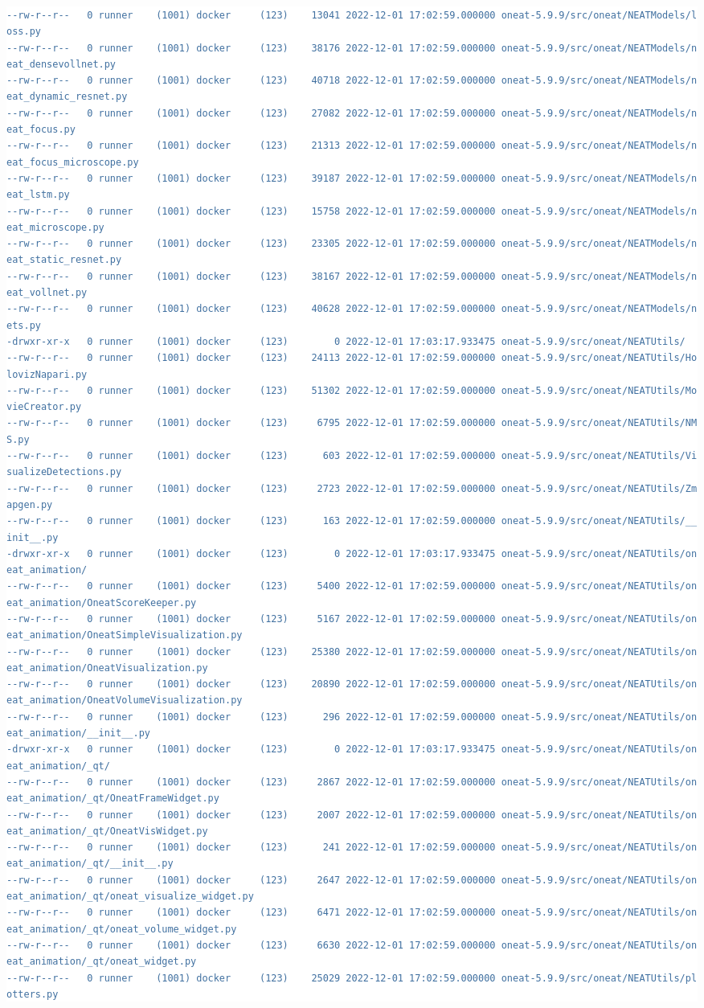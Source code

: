```diff
--rw-r--r--   0 runner    (1001) docker     (123)    13041 2022-12-01 17:02:59.000000 oneat-5.9.9/src/oneat/NEATModels/loss.py
--rw-r--r--   0 runner    (1001) docker     (123)    38176 2022-12-01 17:02:59.000000 oneat-5.9.9/src/oneat/NEATModels/neat_densevollnet.py
--rw-r--r--   0 runner    (1001) docker     (123)    40718 2022-12-01 17:02:59.000000 oneat-5.9.9/src/oneat/NEATModels/neat_dynamic_resnet.py
--rw-r--r--   0 runner    (1001) docker     (123)    27082 2022-12-01 17:02:59.000000 oneat-5.9.9/src/oneat/NEATModels/neat_focus.py
--rw-r--r--   0 runner    (1001) docker     (123)    21313 2022-12-01 17:02:59.000000 oneat-5.9.9/src/oneat/NEATModels/neat_focus_microscope.py
--rw-r--r--   0 runner    (1001) docker     (123)    39187 2022-12-01 17:02:59.000000 oneat-5.9.9/src/oneat/NEATModels/neat_lstm.py
--rw-r--r--   0 runner    (1001) docker     (123)    15758 2022-12-01 17:02:59.000000 oneat-5.9.9/src/oneat/NEATModels/neat_microscope.py
--rw-r--r--   0 runner    (1001) docker     (123)    23305 2022-12-01 17:02:59.000000 oneat-5.9.9/src/oneat/NEATModels/neat_static_resnet.py
--rw-r--r--   0 runner    (1001) docker     (123)    38167 2022-12-01 17:02:59.000000 oneat-5.9.9/src/oneat/NEATModels/neat_vollnet.py
--rw-r--r--   0 runner    (1001) docker     (123)    40628 2022-12-01 17:02:59.000000 oneat-5.9.9/src/oneat/NEATModels/nets.py
-drwxr-xr-x   0 runner    (1001) docker     (123)        0 2022-12-01 17:03:17.933475 oneat-5.9.9/src/oneat/NEATUtils/
--rw-r--r--   0 runner    (1001) docker     (123)    24113 2022-12-01 17:02:59.000000 oneat-5.9.9/src/oneat/NEATUtils/HolovizNapari.py
--rw-r--r--   0 runner    (1001) docker     (123)    51302 2022-12-01 17:02:59.000000 oneat-5.9.9/src/oneat/NEATUtils/MovieCreator.py
--rw-r--r--   0 runner    (1001) docker     (123)     6795 2022-12-01 17:02:59.000000 oneat-5.9.9/src/oneat/NEATUtils/NMS.py
--rw-r--r--   0 runner    (1001) docker     (123)      603 2022-12-01 17:02:59.000000 oneat-5.9.9/src/oneat/NEATUtils/VisualizeDetections.py
--rw-r--r--   0 runner    (1001) docker     (123)     2723 2022-12-01 17:02:59.000000 oneat-5.9.9/src/oneat/NEATUtils/Zmapgen.py
--rw-r--r--   0 runner    (1001) docker     (123)      163 2022-12-01 17:02:59.000000 oneat-5.9.9/src/oneat/NEATUtils/__init__.py
-drwxr-xr-x   0 runner    (1001) docker     (123)        0 2022-12-01 17:03:17.933475 oneat-5.9.9/src/oneat/NEATUtils/oneat_animation/
--rw-r--r--   0 runner    (1001) docker     (123)     5400 2022-12-01 17:02:59.000000 oneat-5.9.9/src/oneat/NEATUtils/oneat_animation/OneatScoreKeeper.py
--rw-r--r--   0 runner    (1001) docker     (123)     5167 2022-12-01 17:02:59.000000 oneat-5.9.9/src/oneat/NEATUtils/oneat_animation/OneatSimpleVisualization.py
--rw-r--r--   0 runner    (1001) docker     (123)    25380 2022-12-01 17:02:59.000000 oneat-5.9.9/src/oneat/NEATUtils/oneat_animation/OneatVisualization.py
--rw-r--r--   0 runner    (1001) docker     (123)    20890 2022-12-01 17:02:59.000000 oneat-5.9.9/src/oneat/NEATUtils/oneat_animation/OneatVolumeVisualization.py
--rw-r--r--   0 runner    (1001) docker     (123)      296 2022-12-01 17:02:59.000000 oneat-5.9.9/src/oneat/NEATUtils/oneat_animation/__init__.py
-drwxr-xr-x   0 runner    (1001) docker     (123)        0 2022-12-01 17:03:17.933475 oneat-5.9.9/src/oneat/NEATUtils/oneat_animation/_qt/
--rw-r--r--   0 runner    (1001) docker     (123)     2867 2022-12-01 17:02:59.000000 oneat-5.9.9/src/oneat/NEATUtils/oneat_animation/_qt/OneatFrameWidget.py
--rw-r--r--   0 runner    (1001) docker     (123)     2007 2022-12-01 17:02:59.000000 oneat-5.9.9/src/oneat/NEATUtils/oneat_animation/_qt/OneatVisWidget.py
--rw-r--r--   0 runner    (1001) docker     (123)      241 2022-12-01 17:02:59.000000 oneat-5.9.9/src/oneat/NEATUtils/oneat_animation/_qt/__init__.py
--rw-r--r--   0 runner    (1001) docker     (123)     2647 2022-12-01 17:02:59.000000 oneat-5.9.9/src/oneat/NEATUtils/oneat_animation/_qt/oneat_visualize_widget.py
--rw-r--r--   0 runner    (1001) docker     (123)     6471 2022-12-01 17:02:59.000000 oneat-5.9.9/src/oneat/NEATUtils/oneat_animation/_qt/oneat_volume_widget.py
--rw-r--r--   0 runner    (1001) docker     (123)     6630 2022-12-01 17:02:59.000000 oneat-5.9.9/src/oneat/NEATUtils/oneat_animation/_qt/oneat_widget.py
--rw-r--r--   0 runner    (1001) docker     (123)    25029 2022-12-01 17:02:59.000000 oneat-5.9.9/src/oneat/NEATUtils/plotters.py
```